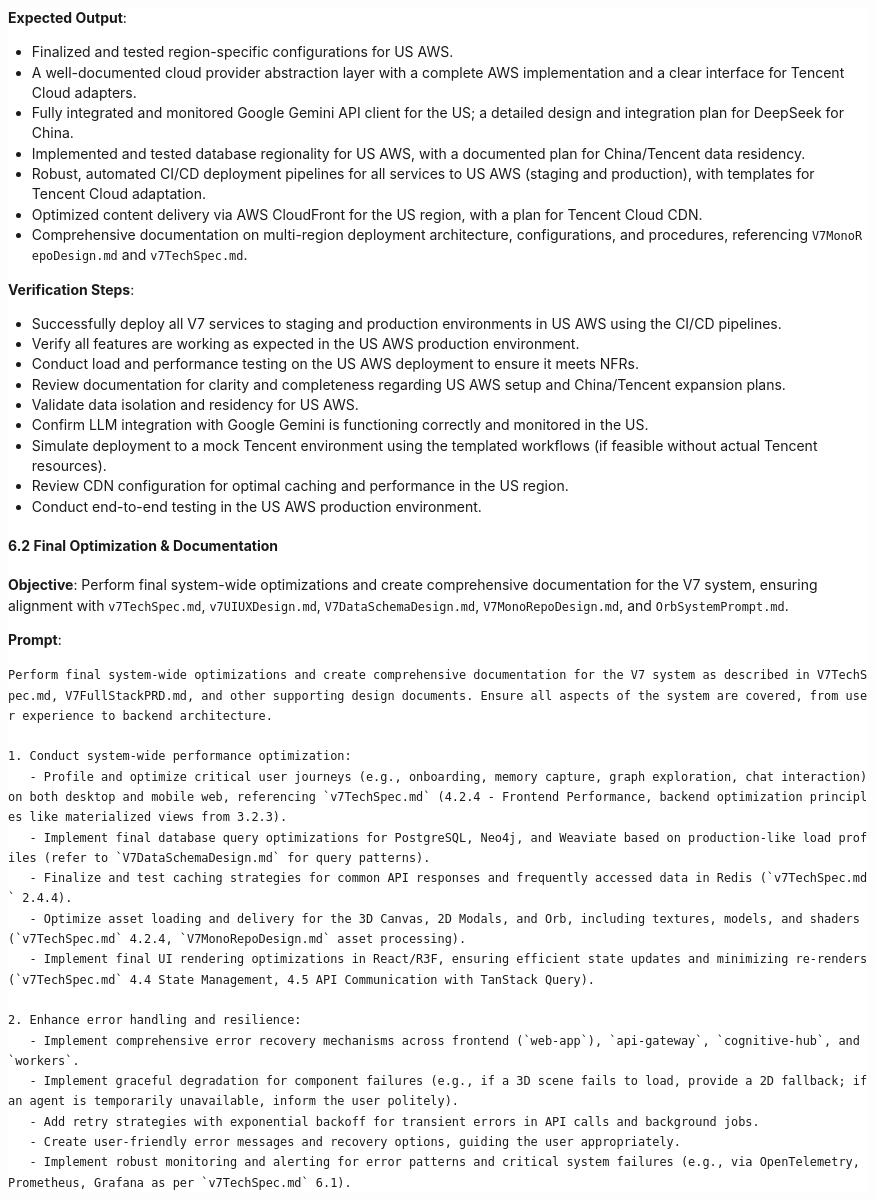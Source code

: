 **Expected Output**:
- Finalized and tested region-specific configurations for US AWS.
- A well-documented cloud provider abstraction layer with a complete AWS implementation and a clear interface for Tencent Cloud adapters.
- Fully integrated and monitored Google Gemini API client for the US; a detailed design and integration plan for DeepSeek for China.
- Implemented and tested database regionality for US AWS, with a documented plan for China/Tencent data residency.
- Robust, automated CI/CD deployment pipelines for all services to US AWS (staging and production), with templates for Tencent Cloud adaptation.
- Optimized content delivery via AWS CloudFront for the US region, with a plan for Tencent Cloud CDN.
- Comprehensive documentation on multi-region deployment architecture, configurations, and procedures, referencing `V7MonoRepoDesign.md` and `v7TechSpec.md`.

**Verification Steps**:
- Successfully deploy all V7 services to staging and production environments in US AWS using the CI/CD pipelines.
- Verify all features are working as expected in the US AWS production environment.
- Conduct load and performance testing on the US AWS deployment to ensure it meets NFRs.
- Review documentation for clarity and completeness regarding US AWS setup and China/Tencent expansion plans.
- Validate data isolation and residency for US AWS.
- Confirm LLM integration with Google Gemini is functioning correctly and monitored in the US.
- Simulate deployment to a mock Tencent environment using the templated workflows (if feasible without actual Tencent resources).
- Review CDN configuration for optimal caching and performance in the US region.
- Conduct end-to-end testing in the US AWS production environment.

#### 6.2 Final Optimization & Documentation

**Objective**: Perform final system-wide optimizations and create comprehensive documentation for the V7 system, ensuring alignment with `v7TechSpec.md`, `v7UIUXDesign.md`, `V7DataSchemaDesign.md`, `V7MonoRepoDesign.md`, and `OrbSystemPrompt.md`.

**Prompt**:
```
Perform final system-wide optimizations and create comprehensive documentation for the V7 system as described in V7TechSpec.md, V7FullStackPRD.md, and other supporting design documents. Ensure all aspects of the system are covered, from user experience to backend architecture.

1. Conduct system-wide performance optimization:
   - Profile and optimize critical user journeys (e.g., onboarding, memory capture, graph exploration, chat interaction) on both desktop and mobile web, referencing `v7TechSpec.md` (4.2.4 - Frontend Performance, backend optimization principles like materialized views from 3.2.3).
   - Implement final database query optimizations for PostgreSQL, Neo4j, and Weaviate based on production-like load profiles (refer to `V7DataSchemaDesign.md` for query patterns).
   - Finalize and test caching strategies for common API responses and frequently accessed data in Redis (`v7TechSpec.md` 2.4.4).
   - Optimize asset loading and delivery for the 3D Canvas, 2D Modals, and Orb, including textures, models, and shaders (`v7TechSpec.md` 4.2.4, `V7MonoRepoDesign.md` asset processing).
   - Implement final UI rendering optimizations in React/R3F, ensuring efficient state updates and minimizing re-renders (`v7TechSpec.md` 4.4 State Management, 4.5 API Communication with TanStack Query).

2. Enhance error handling and resilience:
   - Implement comprehensive error recovery mechanisms across frontend (`web-app`), `api-gateway`, `cognitive-hub`, and `workers`.
   - Implement graceful degradation for component failures (e.g., if a 3D scene fails to load, provide a 2D fallback; if an agent is temporarily unavailable, inform the user politely).
   - Add retry strategies with exponential backoff for transient errors in API calls and background jobs.
   - Create user-friendly error messages and recovery options, guiding the user appropriately.
   - Implement robust monitoring and alerting for error patterns and critical system failures (e.g., via OpenTelemetry, Prometheus, Grafana as per `v7TechSpec.md` 6.1).
```